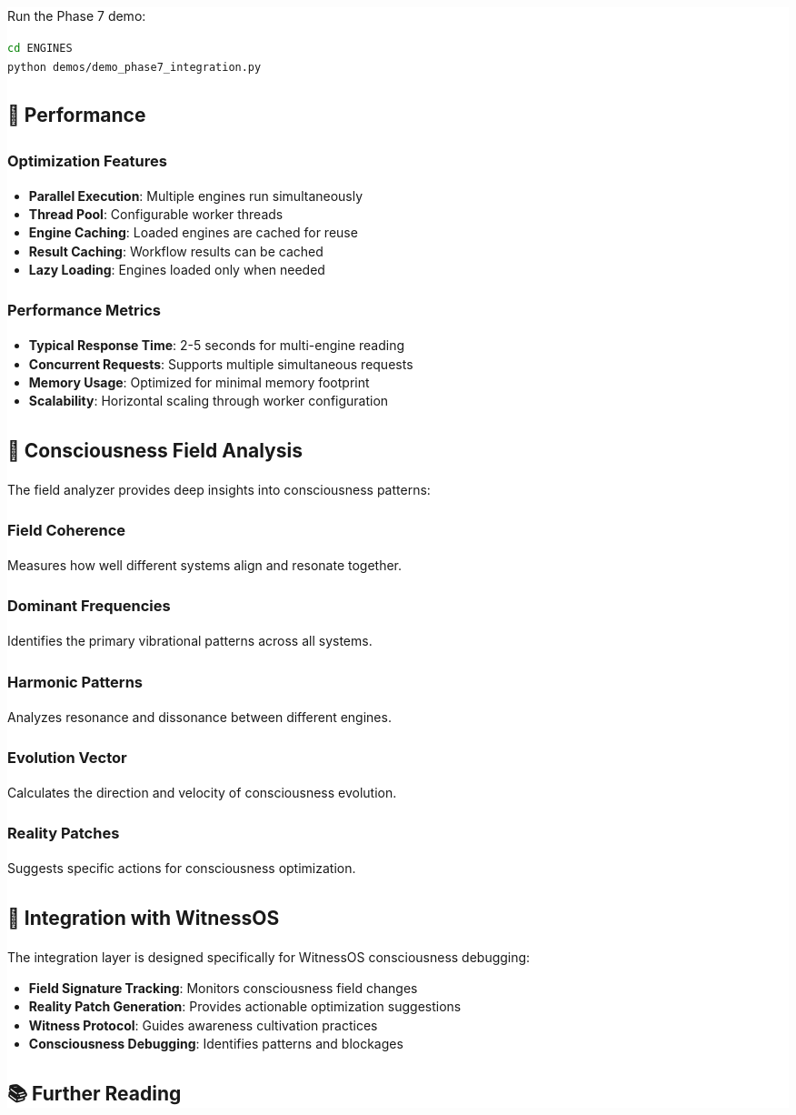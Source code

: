 Run the Phase 7 demo:
```bash
cd ENGINES
python demos/demo_phase7_integration.py
```

## 🚀 Performance

### Optimization Features
- **Parallel Execution**: Multiple engines run simultaneously
- **Thread Pool**: Configurable worker threads
- **Engine Caching**: Loaded engines are cached for reuse
- **Result Caching**: Workflow results can be cached
- **Lazy Loading**: Engines loaded only when needed

### Performance Metrics
- **Typical Response Time**: 2-5 seconds for multi-engine reading
- **Concurrent Requests**: Supports multiple simultaneous requests
- **Memory Usage**: Optimized for minimal memory footprint
- **Scalability**: Horizontal scaling through worker configuration

## 🔮 Consciousness Field Analysis

The field analyzer provides deep insights into consciousness patterns:

### Field Coherence
Measures how well different systems align and resonate together.

### Dominant Frequencies
Identifies the primary vibrational patterns across all systems.

### Harmonic Patterns
Analyzes resonance and dissonance between different engines.

### Evolution Vector
Calculates the direction and velocity of consciousness evolution.

### Reality Patches
Suggests specific actions for consciousness optimization.

## 🎯 Integration with WitnessOS

The integration layer is designed specifically for WitnessOS consciousness debugging:

- **Field Signature Tracking**: Monitors consciousness field changes
- **Reality Patch Generation**: Provides actionable optimization suggestions
- **Witness Protocol**: Guides awareness cultivation practices
- **Consciousness Debugging**: Identifies patterns and blockages

## 📚 Further Reading
